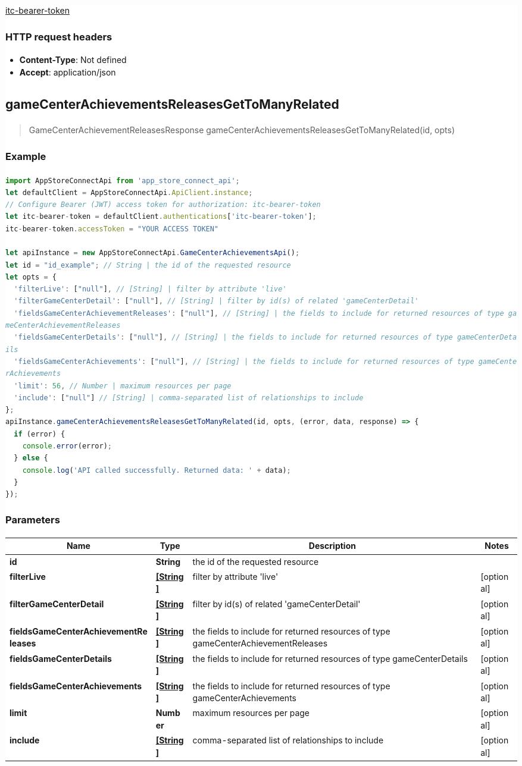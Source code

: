 [itc-bearer-token](../README.md#itc-bearer-token)

### HTTP request headers

- **Content-Type**: Not defined
- **Accept**: application/json


## gameCenterAchievementsReleasesGetToManyRelated

> GameCenterAchievementReleasesResponse gameCenterAchievementsReleasesGetToManyRelated(id, opts)



### Example

```javascript
import AppStoreConnectApi from 'app_store_connect_api';
let defaultClient = AppStoreConnectApi.ApiClient.instance;
// Configure Bearer (JWT) access token for authorization: itc-bearer-token
let itc-bearer-token = defaultClient.authentications['itc-bearer-token'];
itc-bearer-token.accessToken = "YOUR ACCESS TOKEN"

let apiInstance = new AppStoreConnectApi.GameCenterAchievementsApi();
let id = "id_example"; // String | the id of the requested resource
let opts = {
  'filterLive': ["null"], // [String] | filter by attribute 'live'
  'filterGameCenterDetail': ["null"], // [String] | filter by id(s) of related 'gameCenterDetail'
  'fieldsGameCenterAchievementReleases': ["null"], // [String] | the fields to include for returned resources of type gameCenterAchievementReleases
  'fieldsGameCenterDetails': ["null"], // [String] | the fields to include for returned resources of type gameCenterDetails
  'fieldsGameCenterAchievements': ["null"], // [String] | the fields to include for returned resources of type gameCenterAchievements
  'limit': 56, // Number | maximum resources per page
  'include': ["null"] // [String] | comma-separated list of relationships to include
};
apiInstance.gameCenterAchievementsReleasesGetToManyRelated(id, opts, (error, data, response) => {
  if (error) {
    console.error(error);
  } else {
    console.log('API called successfully. Returned data: ' + data);
  }
});
```

### Parameters


Name | Type | Description  | Notes
------------- | ------------- | ------------- | -------------
 **id** | **String**| the id of the requested resource | 
 **filterLive** | [**[String]**](String.md)| filter by attribute &#39;live&#39; | [optional] 
 **filterGameCenterDetail** | [**[String]**](String.md)| filter by id(s) of related &#39;gameCenterDetail&#39; | [optional] 
 **fieldsGameCenterAchievementReleases** | [**[String]**](String.md)| the fields to include for returned resources of type gameCenterAchievementReleases | [optional] 
 **fieldsGameCenterDetails** | [**[String]**](String.md)| the fields to include for returned resources of type gameCenterDetails | [optional] 
 **fieldsGameCenterAchievements** | [**[String]**](String.md)| the fields to include for returned resources of type gameCenterAchievements | [optional] 
 **limit** | **Number**| maximum resources per page | [optional] 
 **include** | [**[String]**](String.md)| comma-separated list of relationships to include | [optional] 
